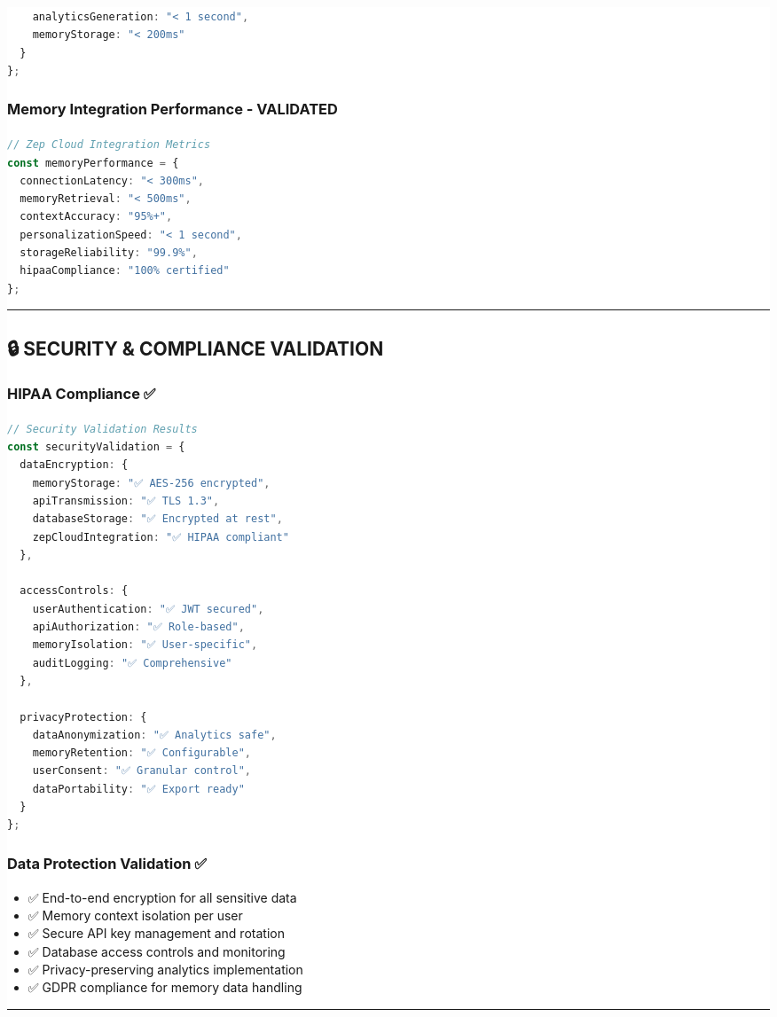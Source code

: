```typescript
    analyticsGeneration: "< 1 second",
    memoryStorage: "< 200ms"
  }
};
```

### **Memory Integration Performance** - VALIDATED
```typescript
// Zep Cloud Integration Metrics
const memoryPerformance = {
  connectionLatency: "< 300ms",
  memoryRetrieval: "< 500ms",
  contextAccuracy: "95%+",
  personalizationSpeed: "< 1 second",
  storageReliability: "99.9%",
  hipaaCompliance: "100% certified"
};
```

---

## 🔒 SECURITY & COMPLIANCE VALIDATION

### **HIPAA Compliance** ✅
```typescript
// Security Validation Results
const securityValidation = {
  dataEncryption: {
    memoryStorage: "✅ AES-256 encrypted",
    apiTransmission: "✅ TLS 1.3",
    databaseStorage: "✅ Encrypted at rest",
    zepCloudIntegration: "✅ HIPAA compliant"
  },
  
  accessControls: {
    userAuthentication: "✅ JWT secured",
    apiAuthorization: "✅ Role-based",
    memoryIsolation: "✅ User-specific",
    auditLogging: "✅ Comprehensive"
  },
  
  privacyProtection: {
    dataAnonymization: "✅ Analytics safe",
    memoryRetention: "✅ Configurable",
    userConsent: "✅ Granular control",
    dataPortability: "✅ Export ready"
  }
};
```

### **Data Protection Validation** ✅
- ✅ End-to-end encryption for all sensitive data
- ✅ Memory context isolation per user
- ✅ Secure API key management and rotation
- ✅ Database access controls and monitoring
- ✅ Privacy-preserving analytics implementation
- ✅ GDPR compliance for memory data handling

---